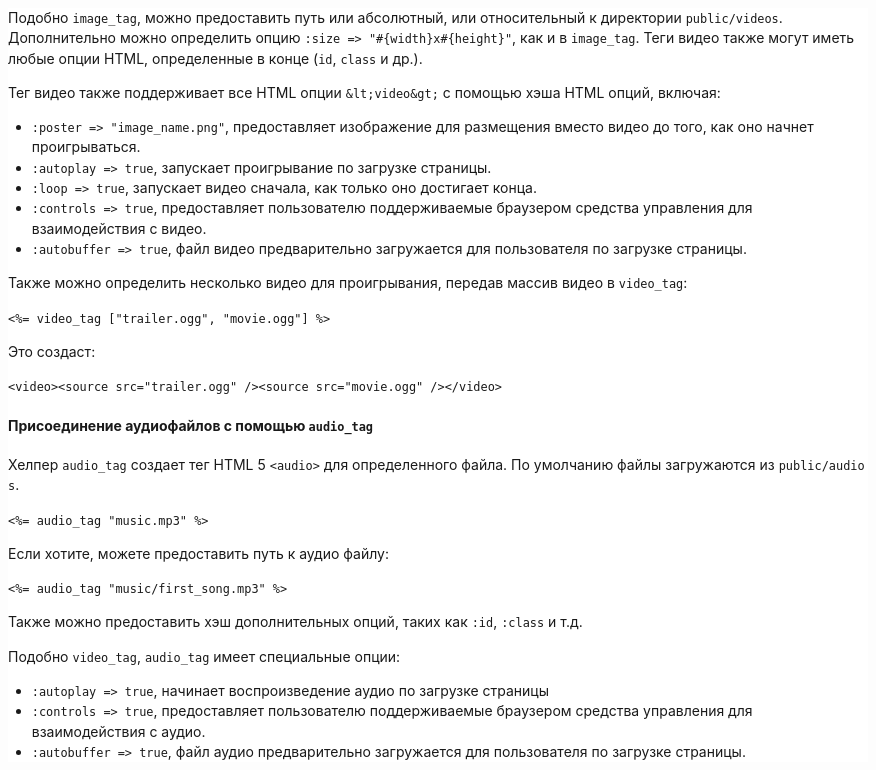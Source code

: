 Подобно `image_tag`, можно предоставить путь или абсолютный, или относительный к директории `public/videos`. Дополнительно можно определить опцию `:size => "#{width}x#{height}"`, как и в `image_tag`. Теги видео также могут иметь любые опции HTML, определенные в конце (`id`, `class` и др.).

Тег видео также поддерживает все HTML опции `&lt;video&gt;` с помощью хэша HTML опций, включая:

* `:poster => "image_name.png"`, предоставляет изображение для размещения вместо видео до того, как оно начнет проигрываться.
* `:autoplay => true`, запускает проигрывание по загрузке страницы.
* `:loop => true`, запускает видео сначала, как только оно достигает конца.
* `:controls => true`, предоставляет пользователю поддерживаемые браузером средства управления для взаимодействия с видео.
* `:autobuffer => true`, файл видео предварительно загружается для пользователя по загрузке страницы.

Также можно определить несколько видео для проигрывания, передав массив видео в `video_tag`:

```erb
<%= video_tag ["trailer.ogg", "movie.ogg"] %>
```

Это создаст:

```erb
<video><source src="trailer.ogg" /><source src="movie.ogg" /></video>
```

#### Присоединение аудиофайлов с помощью `audio_tag`

Хелпер `audio_tag` создает тег HTML 5 `<audio>` для определенного файла. По умолчанию файлы загружаются из `public/audios`.

```erb
<%= audio_tag "music.mp3" %>
```

Если хотите, можете предоставить путь к аудио файлу:

```erb
<%= audio_tag "music/first_song.mp3" %>
```

Также можно предоставить хэш дополнительных опций, таких как `:id`, `:class` и т.д.

Подобно `video_tag`, `audio_tag` имеет специальные опции:

* `:autoplay => true`, начинает воспроизведение аудио по загрузке страницы
* `:controls => true`, предоставляет пользователю поддерживаемые браузером средства управления для взаимодействия с аудио.
* `:autobuffer => true`, файл аудио предварительно загружается для пользователя по загрузке страницы.
